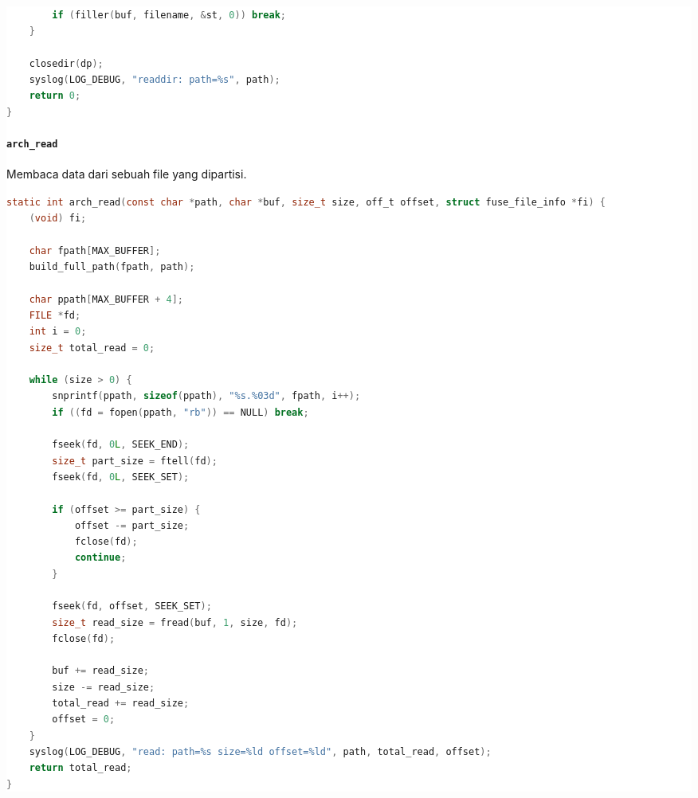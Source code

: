 ```c
        if (filler(buf, filename, &st, 0)) break;
    }

    closedir(dp);
    syslog(LOG_DEBUG, "readdir: path=%s", path);
    return 0;
}
```

#### `arch_read`

Membaca data dari sebuah file yang dipartisi.

```c
static int arch_read(const char *path, char *buf, size_t size, off_t offset, struct fuse_file_info *fi) {
    (void) fi;

    char fpath[MAX_BUFFER];
    build_full_path(fpath, path);

    char ppath[MAX_BUFFER + 4];
    FILE *fd;
    int i = 0;
    size_t total_read = 0;

    while (size > 0) {
        snprintf(ppath, sizeof(ppath), "%s.%03d", fpath, i++);
        if ((fd = fopen(ppath, "rb")) == NULL) break;

        fseek(fd, 0L, SEEK_END);
        size_t part_size = ftell(fd);
        fseek(fd, 0L, SEEK_SET);

        if (offset >= part_size) {
            offset -= part_size;
            fclose(fd);
            continue;
        }

        fseek(fd, offset, SEEK_SET);
        size_t read_size = fread(buf, 1, size, fd);
        fclose(fd);

        buf += read_size;
        size -= read_size;
        total_read += read_size;
        offset = 0;
    }
    syslog(LOG_DEBUG, "read: path=%s size=%ld offset=%ld", path, total_read, offset);
    return total_read;
}
```

